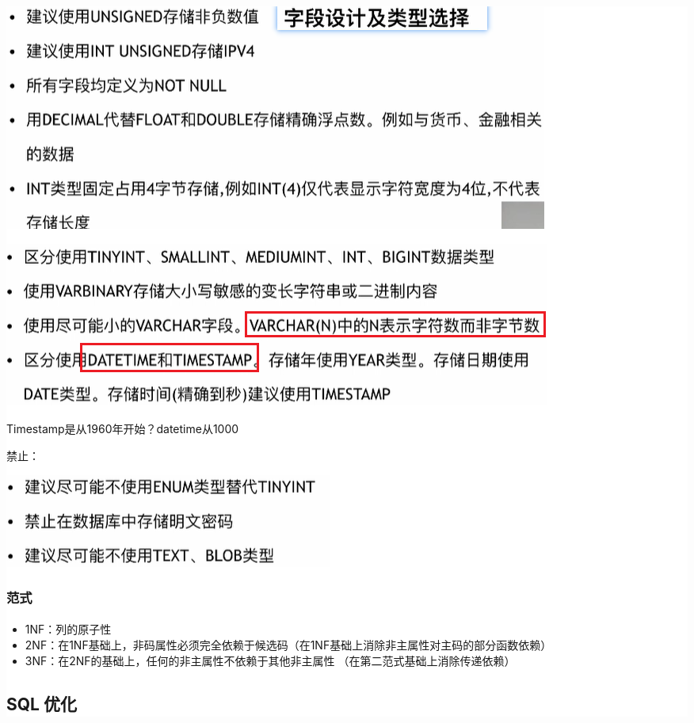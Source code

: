 
![image-20210722190147349](_images/MySQLNotes.assets/image-20210722190147349.png)



![image-20210722190219506](_images/MySQLNotes.assets/image-20210722190219506.png)

Timestamp是从1960年开始？datetime从1000



禁止：

![image-20210722190335468](_images/MySQLNotes.assets/image-20210722190335468.png)



### 范式

- 1NF：列的原子性
- 2NF：在1NF基础上，非码属性必须完全依赖于候选码（在1NF基础上消除非主属性对主码的部分函数依赖）
- 3NF：在2NF的基础上，任何的非主属性不依赖于其他非主属性 （在第二范式基础上消除传递依赖）

## SQL 优化
